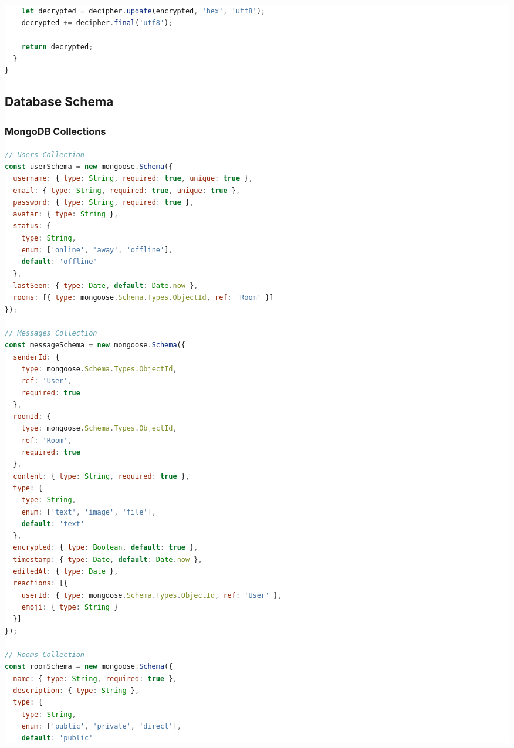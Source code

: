 ```javascript
    let decrypted = decipher.update(encrypted, 'hex', 'utf8');
    decrypted += decipher.final('utf8');
    
    return decrypted;
  }
}
```

## Database Schema

### MongoDB Collections
```javascript
// Users Collection
const userSchema = new mongoose.Schema({
  username: { type: String, required: true, unique: true },
  email: { type: String, required: true, unique: true },
  password: { type: String, required: true },
  avatar: { type: String },
  status: { 
    type: String, 
    enum: ['online', 'away', 'offline'], 
    default: 'offline' 
  },
  lastSeen: { type: Date, default: Date.now },
  rooms: [{ type: mongoose.Schema.Types.ObjectId, ref: 'Room' }]
});

// Messages Collection
const messageSchema = new mongoose.Schema({
  senderId: { 
    type: mongoose.Schema.Types.ObjectId, 
    ref: 'User', 
    required: true 
  },
  roomId: { 
    type: mongoose.Schema.Types.ObjectId, 
    ref: 'Room', 
    required: true 
  },
  content: { type: String, required: true },
  type: { 
    type: String, 
    enum: ['text', 'image', 'file'], 
    default: 'text' 
  },
  encrypted: { type: Boolean, default: true },
  timestamp: { type: Date, default: Date.now },
  editedAt: { type: Date },
  reactions: [{
    userId: { type: mongoose.Schema.Types.ObjectId, ref: 'User' },
    emoji: { type: String }
  }]
});

// Rooms Collection
const roomSchema = new mongoose.Schema({
  name: { type: String, required: true },
  description: { type: String },
  type: { 
    type: String, 
    enum: ['public', 'private', 'direct'], 
    default: 'public' 
```
